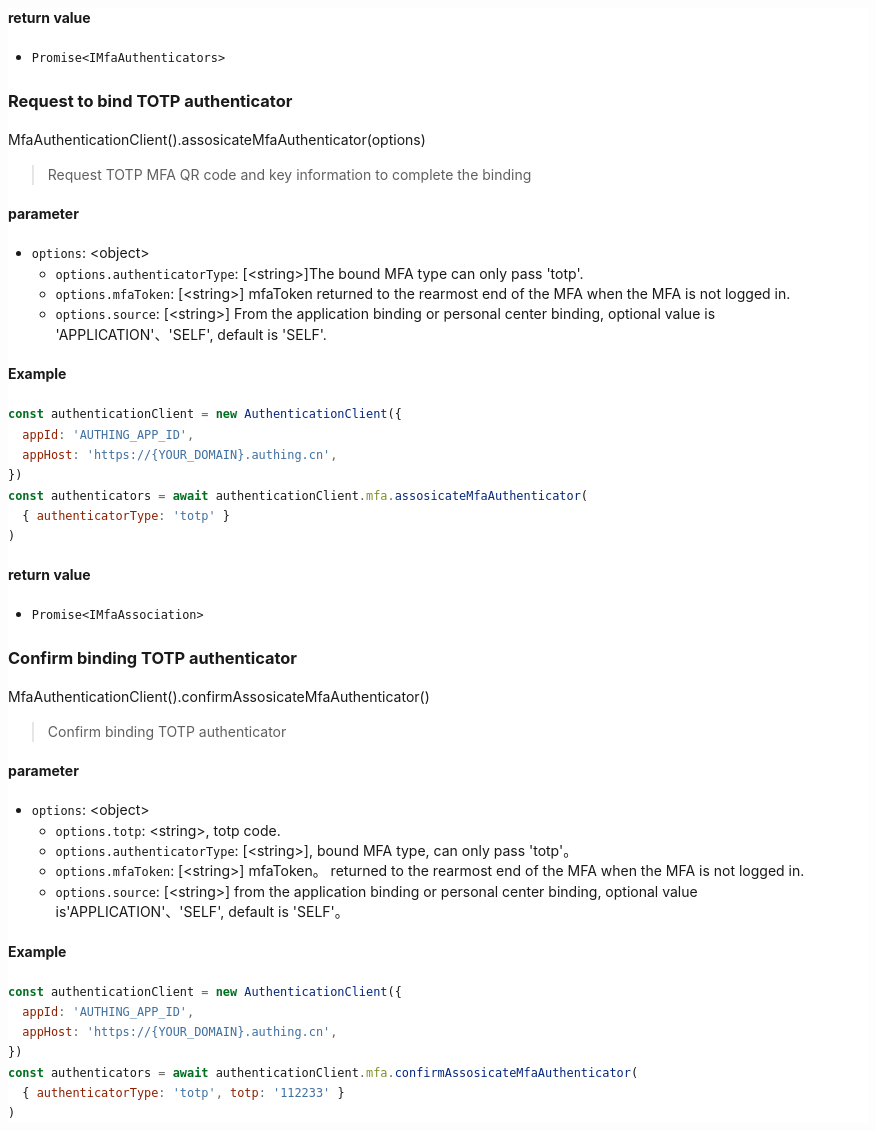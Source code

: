 #### return value

- `Promise<IMfaAuthenticators>`

### Request to bind TOTP authenticator

MfaAuthenticationClient().assosicateMfaAuthenticator(options)

> Request TOTP MFA QR code and key information to complete the binding

#### parameter

- `options`: \<object\>
  - `options.authenticatorType`: [\<string\>]The bound MFA type can only pass 'totp'.
  - `options.mfaToken`: [\<string\>] mfaToken returned to the rearmost end of the MFA when the MFA is not logged in.
  - `options.source`: [\<string\>] From the application binding or personal center binding, optional value is 'APPLICATION'、'SELF', default is 'SELF'.

#### Example

```javascript
const authenticationClient = new AuthenticationClient({
  appId: 'AUTHING_APP_ID',
  appHost: 'https://{YOUR_DOMAIN}.authing.cn',
})
const authenticators = await authenticationClient.mfa.assosicateMfaAuthenticator(
  { authenticatorType: 'totp' }
)
```

#### return value

- `Promise<IMfaAssociation>`

### Confirm binding TOTP authenticator

MfaAuthenticationClient().confirmAssosicateMfaAuthenticator()

> Confirm binding TOTP authenticator

#### parameter

- `options`: \<object\>
  - `options.totp`: \<string\>, totp code.
  - `options.authenticatorType`: [\<string\>], bound MFA type, can only pass 'totp'。
  - `options.mfaToken`: [\<string\>] mfaToken。 returned to the rearmost end of the MFA when the MFA is not logged in.
  - `options.source`: [\<string\>] from the application binding or personal center binding, optional value is'APPLICATION'、'SELF', default is 'SELF'。

#### Example

```javascript
const authenticationClient = new AuthenticationClient({
  appId: 'AUTHING_APP_ID',
  appHost: 'https://{YOUR_DOMAIN}.authing.cn',
})
const authenticators = await authenticationClient.mfa.confirmAssosicateMfaAuthenticator(
  { authenticatorType: 'totp', totp: '112233' }
)
```
